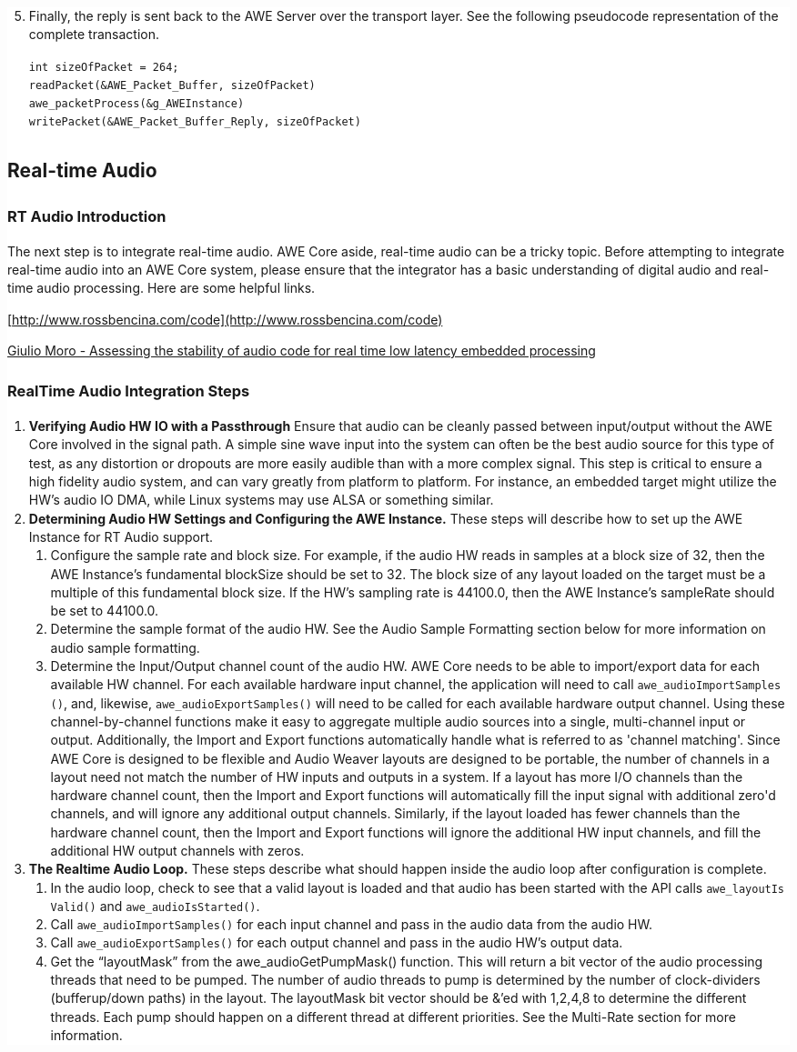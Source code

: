 5. Finally, the reply is sent back to the AWE Server over the transport layer. See the following pseudocode representation of the complete transaction.

   ```text
   int sizeOfPacket = 264;
   readPacket(&AWE_Packet_Buffer, sizeOfPacket)
   awe_packetProcess(&g_AWEInstance)
   writePacket(&AWE_Packet_Buffer_Reply, sizeOfPacket)
   ```

## Real-time Audio

### RT Audio Introduction

The next step is to integrate real-time audio. AWE Core aside, real-time audio can be a tricky topic. Before attempting to integrate real-time audio into an AWE Core system, please ensure that the integrator has a basic understanding of digital audio and real-time audio processing. Here are some helpful links.

[http://www.rossbencina.com/code](http://www.rossbencina.com/code)

[Giulio Moro - Assessing the stability of audio code for real time low latency embedded processing](https://youtu.be/e1D5vCBWhdk)

### RealTime Audio Integration Steps

1. **Verifying Audio HW IO with a Passthrough** Ensure that audio can be cleanly passed between input/output without the AWE Core involved in the signal path. A simple sine wave input into the system can often be the best audio source for this type of test, as any distortion or dropouts are more easily audible than with a more complex signal. This step is critical to ensure a high fidelity audio system, and can vary greatly from platform to platform. For instance, an embedded target might utilize the HW’s audio IO DMA, while Linux systems may use ALSA or something similar.
2. **Determining Audio HW Settings and Configuring the AWE Instance.** These steps will describe how to set up the AWE Instance for RT Audio support.
   1. Configure the sample rate and block size. For example, if the audio HW reads in samples at a block size of 32, then the AWE Instance’s fundamental blockSize should be set to 32. The block size of any layout loaded on the target must be a multiple of this fundamental block size. If the HW’s sampling rate is 44100.0, then the AWE Instance’s sampleRate should be set to 44100.0.
   2. Determine the sample format of the audio HW. See the Audio Sample Formatting section below for more information on audio sample formatting.
   3. Determine the Input/Output channel count of the audio HW. AWE Core needs to be able to import/export data for each available HW channel. For each available hardware input channel, the application will need to call `awe_audioImportSamples()`, and, likewise, `awe_audioExportSamples()` will need to be called for each available hardware output channel. Using these channel-by-channel functions make it easy to aggregate multiple audio sources into a single, multi-channel input or output. Additionally, the Import and Export functions automatically handle what is referred to as 'channel matching'. Since AWE Core is designed to be flexible and Audio Weaver layouts are designed to be portable, the number of channels in a layout need not match the number of HW inputs and outputs in a system. If a layout has more I/O channels than the hardware channel count, then the Import and Export functions will automatically fill the input signal with additional zero'd channels, and will ignore any additional output channels. Similarly, if the layout loaded has fewer channels than the hardware channel count, then the Import and Export functions will ignore the additional HW input channels, and fill the additional HW output channels with zeros.
3. **The Realtime Audio Loop.** These steps describe what should happen inside the audio loop after configuration is complete.
   1. In the audio loop, check to see that a valid layout is loaded and that audio has been started with the API calls `awe_layoutIsValid()` and `awe_audioIsStarted()`.
   2. Call `awe_audioImportSamples()` for each input channel and pass in the audio data from the audio HW.
   3. Call `awe_audioExportSamples()` for each output channel and pass in the audio HW’s output data.
   4. Get the “layoutMask” from the awe\_audioGetPumpMask\(\) function. This will return a bit vector of the audio processing threads that need to be pumped. The number of audio threads to pump is determined by the number of clock-dividers \(bufferup/down paths\) in the layout. The layoutMask bit vector should be &’ed with 1,2,4,8 to determine the different threads. Each pump should happen on a different thread at different priorities. See the Multi-Rate section for more information.